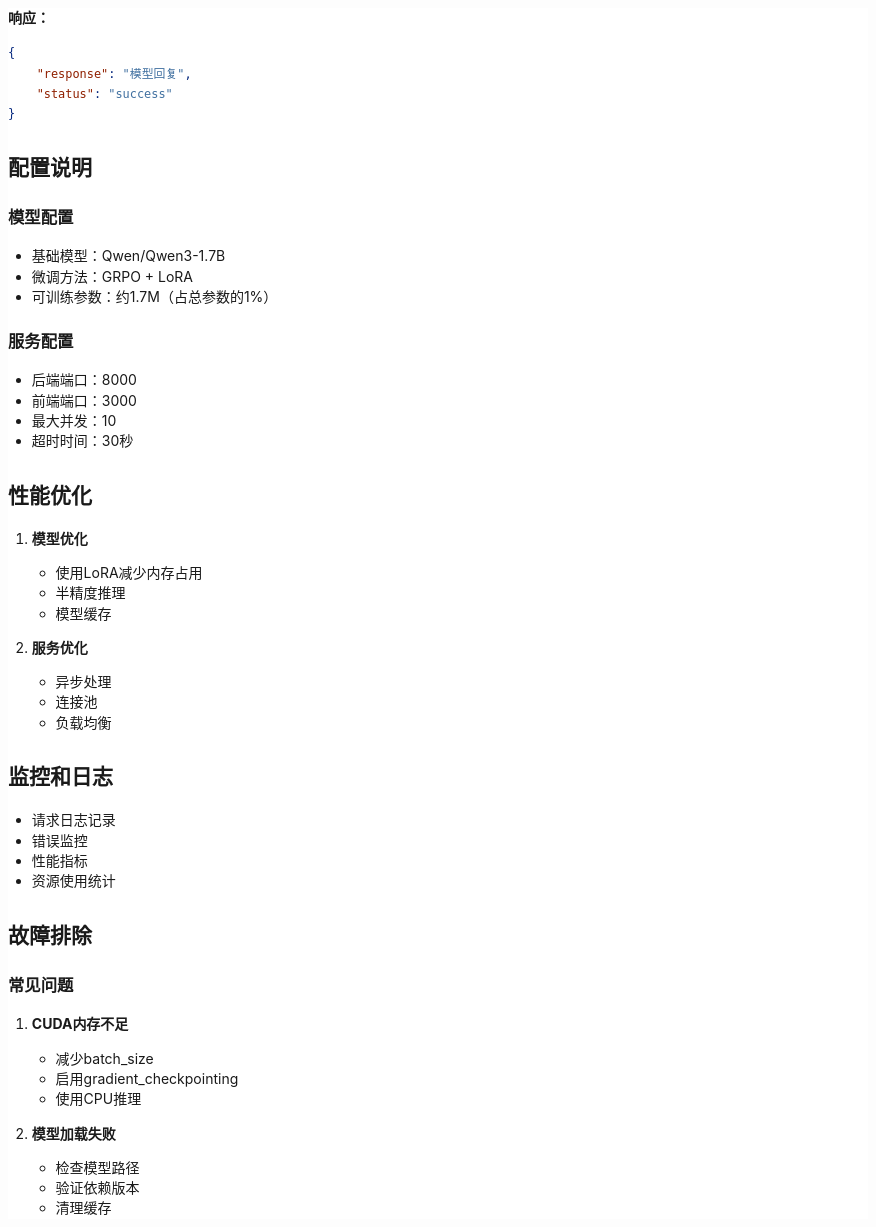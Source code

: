 **响应：**
```json
{
    "response": "模型回复",
    "status": "success"
}
```

## 配置说明

### 模型配置
- 基础模型：Qwen/Qwen3-1.7B
- 微调方法：GRPO + LoRA
- 可训练参数：约1.7M（占总参数的1%）

### 服务配置
- 后端端口：8000
- 前端端口：3000
- 最大并发：10
- 超时时间：30秒

## 性能优化

1. **模型优化**
   - 使用LoRA减少内存占用
   - 半精度推理
   - 模型缓存

2. **服务优化**
   - 异步处理
   - 连接池
   - 负载均衡

## 监控和日志

- 请求日志记录
- 错误监控
- 性能指标
- 资源使用统计

## 故障排除

### 常见问题

1. **CUDA内存不足**
   - 减少batch_size
   - 启用gradient_checkpointing
   - 使用CPU推理

2. **模型加载失败**
   - 检查模型路径
   - 验证依赖版本
   - 清理缓存
